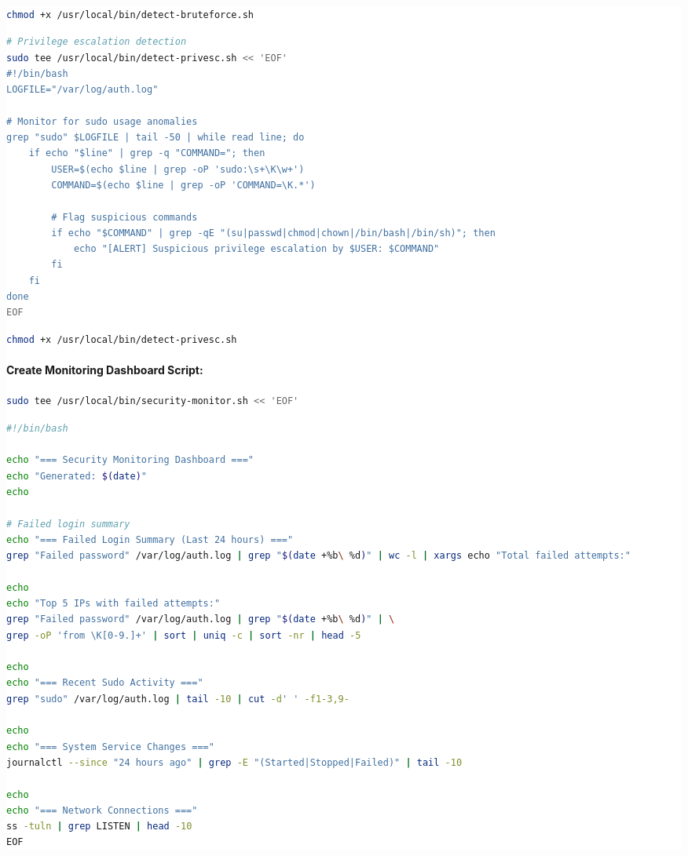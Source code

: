 ```bash
```

```bash
chmod +x /usr/local/bin/detect-bruteforce.sh
```

```bash
# Privilege escalation detection
sudo tee /usr/local/bin/detect-privesc.sh << 'EOF'
#!/bin/bash
LOGFILE="/var/log/auth.log"

# Monitor for sudo usage anomalies
grep "sudo" $LOGFILE | tail -50 | while read line; do
    if echo "$line" | grep -q "COMMAND="; then
        USER=$(echo $line | grep -oP 'sudo:\s+\K\w+')
        COMMAND=$(echo $line | grep -oP 'COMMAND=\K.*')

        # Flag suspicious commands
        if echo "$COMMAND" | grep -qE "(su|passwd|chmod|chown|/bin/bash|/bin/sh)"; then
            echo "[ALERT] Suspicious privilege escalation by $USER: $COMMAND"
        fi
    fi
done
EOF
```

```bash
chmod +x /usr/local/bin/detect-privesc.sh
```

#### Create Monitoring Dashboard Script:

```bash
sudo tee /usr/local/bin/security-monitor.sh << 'EOF'
```

```bash
#!/bin/bash

echo "=== Security Monitoring Dashboard ==="
echo "Generated: $(date)"
echo

# Failed login summary
echo "=== Failed Login Summary (Last 24 hours) ==="
grep "Failed password" /var/log/auth.log | grep "$(date +%b\ %d)" | wc -l | xargs echo "Total failed attempts:"

echo
echo "Top 5 IPs with failed attempts:"
grep "Failed password" /var/log/auth.log | grep "$(date +%b\ %d)" | \
grep -oP 'from \K[0-9.]+' | sort | uniq -c | sort -nr | head -5

echo
echo "=== Recent Sudo Activity ==="
grep "sudo" /var/log/auth.log | tail -10 | cut -d' ' -f1-3,9-

echo
echo "=== System Service Changes ==="
journalctl --since "24 hours ago" | grep -E "(Started|Stopped|Failed)" | tail -10

echo
echo "=== Network Connections ==="
ss -tuln | grep LISTEN | head -10
EOF
```
